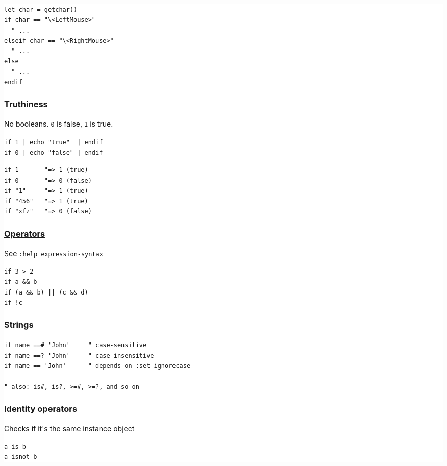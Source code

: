 ```vim
let char = getchar()
if char == "\<LeftMouse>"
  " ...
elseif char == "\<RightMouse>"
  " ...
else
  " ...
endif
```

### [Truthiness](http://learnvimscriptthehardway.stevelosh.com/chapters/21.html)
No booleans. `0` is false, `1` is true.

```vim
if 1 | echo "true"  | endif
if 0 | echo "false" | endif
```

```vim
if 1       "=> 1 (true)
if 0       "=> 0 (false)
if "1"     "=> 1 (true)
if "456"   "=> 1 (true)
if "xfz"   "=> 0 (false)
```

### [Operators](http://learnvimscriptthehardway.stevelosh.com/chapters/22.html)
See `:help expression-syntax`

```vim
if 3 > 2
if a && b
if (a && b) || (c && d)
if !c
```

### Strings

```vim
if name ==# 'John'     " case-sensitive
if name ==? 'John'     " case-insensitive
if name == 'John'      " depends on :set ignorecase

" also: is#, is?, >=#, >=?, and so on
```

### Identity operators
Checks if it's the same instance object

```
a is b
a isnot b
```
